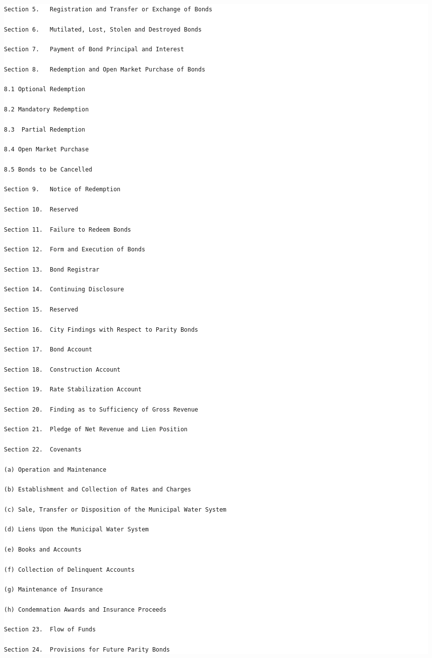     Section 5.   Registration and Transfer or Exchange of Bonds  
  
    Section 6.   Mutilated, Lost, Stolen and Destroyed Bonds  
  
    Section 7.   Payment of Bond Principal and Interest  
  
    Section 8.   Redemption and Open Market Purchase of Bonds  
  
    8.1 Optional Redemption  
  
    8.2 Mandatory Redemption  
  
    8.3  Partial Redemption  
  
    8.4 Open Market Purchase  
  
    8.5 Bonds to be Cancelled  
  
    Section 9.   Notice of Redemption  
  
    Section 10.  Reserved  
  
    Section 11.  Failure to Redeem Bonds  
  
    Section 12.  Form and Execution of Bonds  
  
    Section 13.  Bond Registrar  
  
    Section 14.  Continuing Disclosure  
  
    Section 15.  Reserved  
  
    Section 16.  City Findings with Respect to Parity Bonds  
  
    Section 17.  Bond Account  
  
    Section 18.  Construction Account  
  
    Section 19.  Rate Stabilization Account  
  
    Section 20.  Finding as to Sufficiency of Gross Revenue  
  
    Section 21.  Pledge of Net Revenue and Lien Position  
  
    Section 22.  Covenants  
  
    (a) Operation and Maintenance  
  
    (b) Establishment and Collection of Rates and Charges  
  
    (c) Sale, Transfer or Disposition of the Municipal Water System  
  
    (d) Liens Upon the Municipal Water System  
  
    (e) Books and Accounts  
  
    (f) Collection of Delinquent Accounts  
  
    (g) Maintenance of Insurance  
  
    (h) Condemnation Awards and Insurance Proceeds  
  
    Section 23.  Flow of Funds  
  
    Section 24.  Provisions for Future Parity Bonds  
  